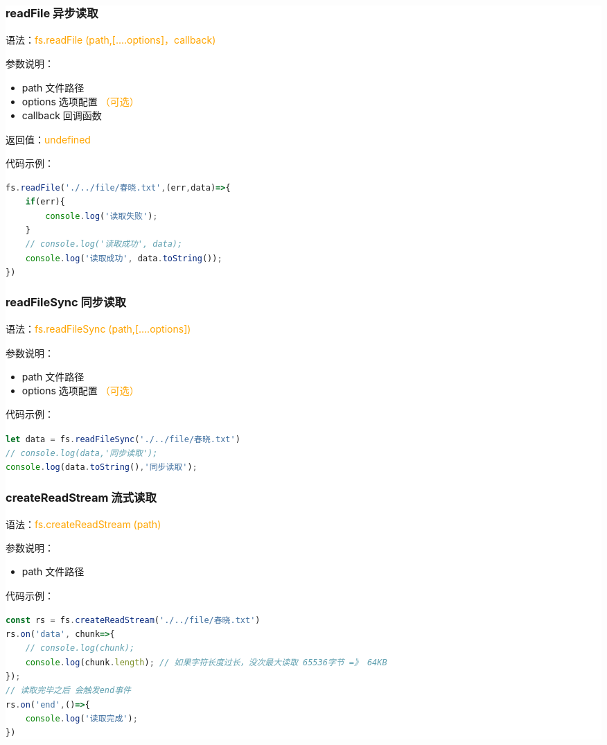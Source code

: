 ### readFile 异步读取

语法：<span style="color: orange">fs.readFile (path,[....options]，callback) </span>

参数说明：

+ path 文件路径
+ options 选项配置 <span style="color: orange">（可选）</span>
+ callback 回调函数

返回值：<span style="color: orange">undefined</span>

代码示例：

```js
fs.readFile('./../file/春晓.txt',(err,data)=>{
    if(err){
        console.log('读取失败');
    }
    // console.log('读取成功', data);
    console.log('读取成功', data.toString());
})
```

### readFileSync 同步读取

语法：<span style="color: orange">fs.readFileSync (path,[....options]) </span>

参数说明：

+ path 文件路径
+ options 选项配置 <span style="color: orange">（可选）</span>

代码示例：

```js
let data = fs.readFileSync('./../file/春晓.txt')
// console.log(data,'同步读取');
console.log(data.toString(),'同步读取');
```

### createReadStream 流式读取

语法：<span style="color: orange">fs.createReadStream (path) </span>

参数说明：

+ path 文件路径

代码示例：

```js
const rs = fs.createReadStream('./../file/春晓.txt')
rs.on('data', chunk=>{
    // console.log(chunk);  
    console.log(chunk.length); // 如果字符长度过长，没次最大读取 65536字节 =》 64KB
});
// 读取完毕之后 会触发end事件
rs.on('end',()=>{
    console.log('读取完成');
})
```
